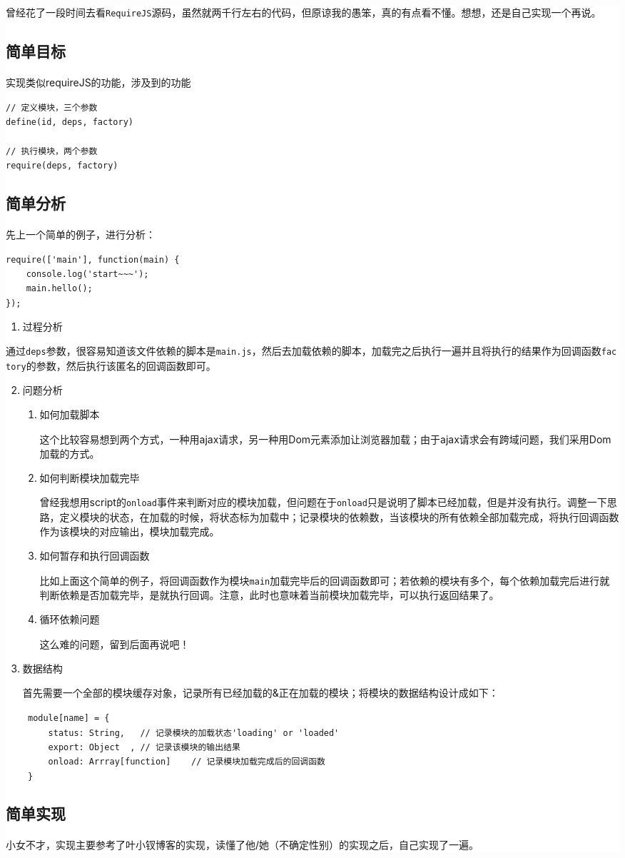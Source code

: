 
曾经花了一段时间去看`RequireJS`源码，虽然就两千行左右的代码，但原谅我的愚笨，真的有点看不懂。想想，还是自己实现一个再说。

## 简单目标

实现类似requireJS的功能，涉及到的功能

    // 定义模块，三个参数
    define(id, deps, factory)
    
    // 执行模块，两个参数
    require(deps, factory) 
    
## 简单分析

先上一个简单的例子，进行分析：

    require(['main'], function(main) {
        console.log('start~~~');
        main.hello();
    });

1.  过程分析
    
通过`deps`参数，很容易知道该文件依赖的脚本是`main.js`，然后去加载依赖的脚本，加载完之后执行一遍并且将执行的结果作为回调函数`factory`的参数，然后执行该匿名的回调函数即可。

2. 问题分析 

    1. 如何加载脚本   
    
        这个比较容易想到两个方式，一种用ajax请求，另一种用Dom元素添加让浏览器加载；由于ajax请求会有跨域问题，我们采用Dom加载的方式。
        
    2. 如何判断模块加载完毕
    
        曾经我想用script的`onload`事件来判断对应的模块加载，但问题在于`onload`只是说明了脚本已经加载，但是并没有执行。调整一下思路，定义模块的状态，在加载的时候，将状态标为加载中；记录模块的依赖数，当该模块的所有依赖全部加载完成，将执行回调函数作为该模块的对应输出，模块加载完成。
        
    3. 如何暂存和执行回调函数
    
        比如上面这个简单的例子，将回调函数作为模块`main`加载完毕后的回调函数即可；若依赖的模块有多个，每个依赖加载完后进行就判断依赖是否加载完毕，是就执行回调。注意，此时也意味着当前模块加载完毕，可以执行返回结果了。
        
    4. 循环依赖问题 
    
        这么难的问题，留到后面再说吧！
        
3. 数据结构

    首先需要一个全部的模块缓存对象，记录所有已经加载的&正在加载的模块；将模块的数据结构设计成如下：
    
        module[name] = {
            status: String,   // 记录模块的加载状态'loading' or 'loaded'
            export: Object  , // 记录该模块的输出结果
            onload: Arrray[function]    // 记录模块加载完成后的回调函数
        }
    
## 简单实现
    
小女不才，实现主要参考了叶小钗博客的实现，读懂了他/她（不确定性别）的实现之后，自己实现了一遍。
        